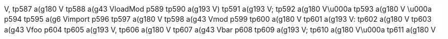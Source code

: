 V,
tp587
a(g180
V 
tp588
a(g43
VloadMod
p589
tp590
a(g193
V)
tp591
a(g193
V;
tp592
a(g180
V\u000a
tp593
a(g180
V	\u000a	
p594
tp595
a(g6
Vimport
p596
tp597
a(g180
V 
tp598
a(g43
Vmod
p599
tp600
a(g180
V 
tp601
a(g193
V:
tp602
a(g180
V 
tp603
a(g43
Vfoo
p604
tp605
a(g193
V,
tp606
a(g180
V 
tp607
a(g43
Vbar
p608
tp609
a(g193
V;
tp610
a(g180
V\u000a
tp611
a(g180
V	